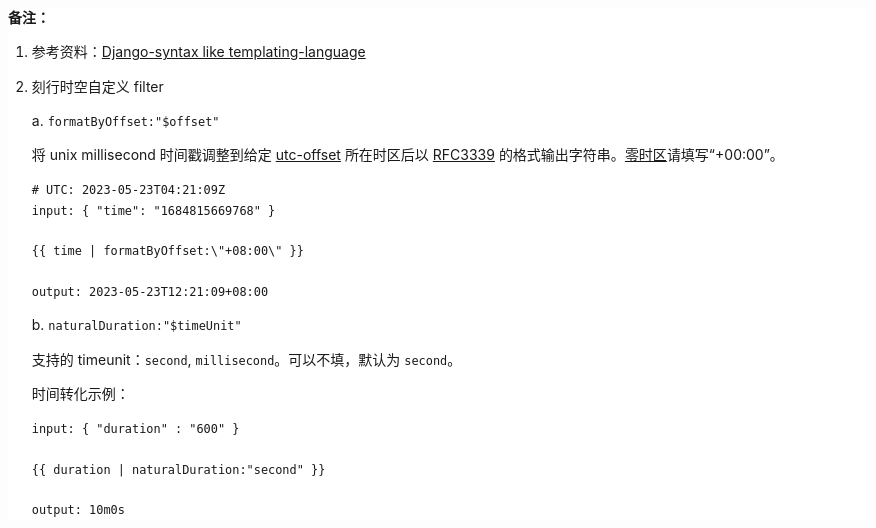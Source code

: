 **备注：**

1. 参考资料：[Django-syntax like templating-language](https://github.com/flosch/pongo2)
2. 刻行时空自定义 filter

   a. `formatByOffset:"$offset"`

   将 unix millisecond 时间戳调整到给定 [utc-offset](https://en.wikipedia.org/wiki/List_of_UTC_offsets) 所在时区后以 [RFC3339](https://www.rfc-editor.org/rfc/rfc3339) 的格式输出字符串。[零时区](https://en.wikipedia.org/wiki/UTC%2B00:00)请填写“+00:00”。

   ```
   # UTC: 2023-05-23T04:21:09Z
   input: { "time": "1684815669768" }

   {{ time | formatByOffset:\"+08:00\" }}

   output: 2023-05-23T12:21:09+08:00
   ```

   b. `naturalDuration:"$timeUnit"`

   支持的 timeunit：`second`, `millisecond`。可以不填，默认为 `second`。

   时间转化示例：

   ```
   input: { "duration" : "600" }

   {{ duration | naturalDuration:"second" }}

   output: 10m0s
   ```
